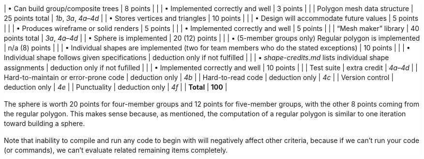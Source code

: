 | • Can build group/composite trees | 8 points | |
| • Implemented correctly and well | 3 points | |
| Polygon mesh data structure | 25 points total | _1b_, _3a_, _4a_–_4d_ |
| • Stores vertices and triangles | 10 points | |
| • Design will accommodate future values | 5 points | |
| • Produces wireframe or solid renders | 5 points | |
| • Implemented correctly and well | 5 points | |
| “Mesh maker” library | 40 points total | _3a_, _4a_–_4d_ |
| • Sphere is implemented | 20 (12) points | |
| • (5-member groups only) Regular polygon is implemented | n/a (8) points | |
| • Individual shapes are implemented (two for team members who do the stated exceptions) | 10 points | |
| • Individual shape follows given specifications | deduction only if not fulfilled | |
| • _shape-credits.md_ lists individual shape assignments | deduction only if not fufilled | |
| • Implemented correctly and well | 10 points | |
| Test suite | extra credit | _4a_–_4d_ |
| Hard-to-maintain or error-prone code | deduction only | _4b_ |
| Hard-to-read code | deduction only | _4c_ |
| Version control | deduction only | _4e_ |
| Punctuality | deduction only | _4f_ |
| **Total** | **100** |

The sphere is worth 20 points for four-member groups and 12 points for five-member groups, with the other 8 points coming from the regular polygon. This makes sense because, as mentioned, the computation of a regular polygon is similar to one iteration toward building a sphere.

Note that inability to compile and run any code to begin with will negatively affect other criteria, because if we can’t run your code (or commands), we can’t evaluate related remaining items completely.
